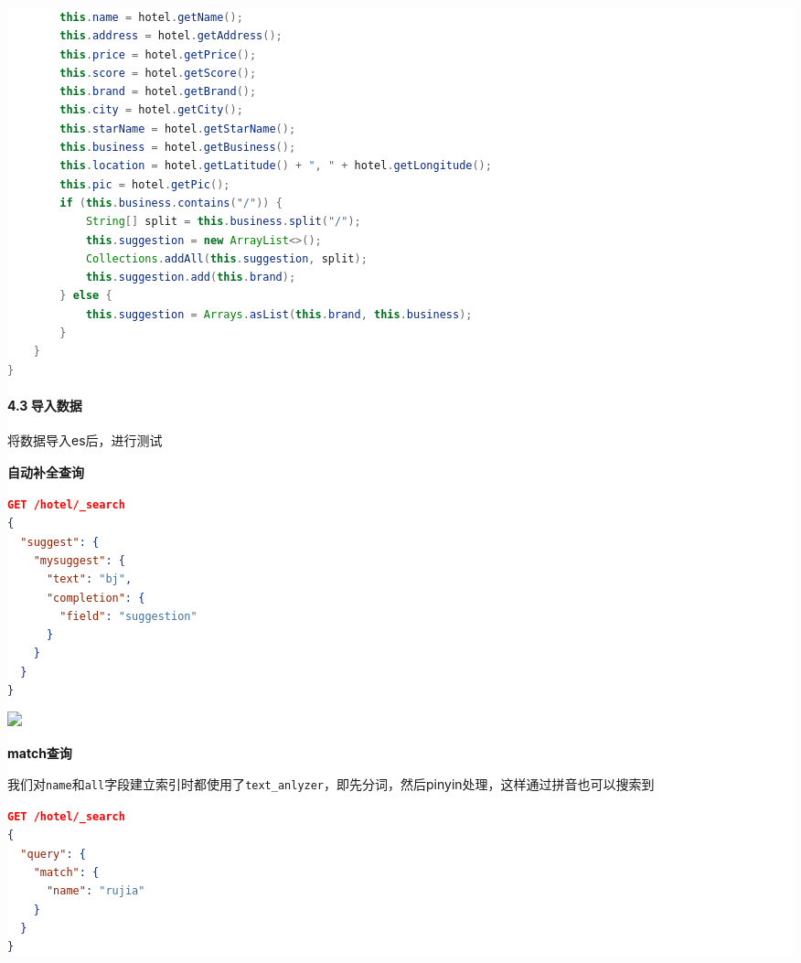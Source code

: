 ```java
        this.name = hotel.getName();
        this.address = hotel.getAddress();
        this.price = hotel.getPrice();
        this.score = hotel.getScore();
        this.brand = hotel.getBrand();
        this.city = hotel.getCity();
        this.starName = hotel.getStarName();
        this.business = hotel.getBusiness();
        this.location = hotel.getLatitude() + ", " + hotel.getLongitude();
        this.pic = hotel.getPic();
        if (this.business.contains("/")) {
            String[] split = this.business.split("/");
            this.suggestion = new ArrayList<>();
            Collections.addAll(this.suggestion, split);
            this.suggestion.add(this.brand);
        } else {
            this.suggestion = Arrays.asList(this.brand, this.business);
        }
    }
}
```





#### 4.3 导入数据

将数据导入es后，进行测试



**自动补全查询**

```json
GET /hotel/_search 
{
  "suggest": {
    "mysuggest": {
      "text": "bj",
      "completion": {
        "field": "suggestion"
      }
    }
  }
}
```

![](https://cdn.jsdelivr.net/gh/xrj123123/Images/202312061456493.png)



**match查询**

我们对`name`和`all`字段建立索引时都使用了`text_anlyzer`，即先分词，然后pinyin处理，这样通过拼音也可以搜索到

```json
GET /hotel/_search
{
  "query": {
    "match": {
      "name": "rujia"
    }
  }
}
```

